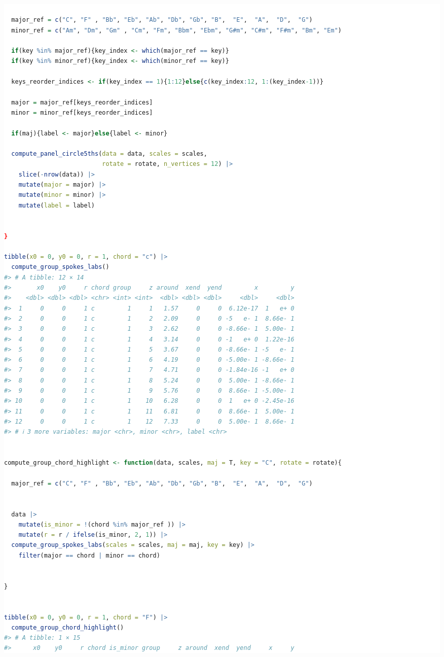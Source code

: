 ``` r
  
  major_ref = c("C", "F" , "Bb", "Eb", "Ab", "Db", "Gb", "B",  "E",  "A",  "D",  "G")
  minor_ref = c("Am", "Dm", "Gm" , "Cm", "Fm", "Bbm", "Ebm", "G#m", "C#m", "F#m", "Bm", "Em") 
    
  if(key %in% major_ref){key_index <- which(major_ref == key)}
  if(key %in% minor_ref){key_index <- which(minor_ref == key)}
  
  keys_reorder_indices <- if(key_index == 1){1:12}else{c(key_index:12, 1:(key_index-1))}
  
  major = major_ref[keys_reorder_indices]
  minor = minor_ref[keys_reorder_indices]
  
  if(maj){label <- major}else{label <- minor}
  
  compute_panel_circle5ths(data = data, scales = scales, 
                           rotate = rotate, n_vertices = 12) |>
    slice(-nrow(data)) |>
    mutate(major = major) |>
    mutate(minor = minor) |>
    mutate(label = label)
  
  
}

tibble(x0 = 0, y0 = 0, r = 1, chord = "c") |>
  compute_group_spokes_labs()
#> # A tibble: 12 × 14
#>       x0    y0     r chord group     z around  xend  yend         x         y
#>    <dbl> <dbl> <dbl> <chr> <int> <int>  <dbl> <dbl> <dbl>     <dbl>     <dbl>
#>  1     0     0     1 c         1     1   1.57     0     0  6.12e-17  1   e+ 0
#>  2     0     0     1 c         1     2   2.09     0     0 -5   e- 1  8.66e- 1
#>  3     0     0     1 c         1     3   2.62     0     0 -8.66e- 1  5.00e- 1
#>  4     0     0     1 c         1     4   3.14     0     0 -1   e+ 0  1.22e-16
#>  5     0     0     1 c         1     5   3.67     0     0 -8.66e- 1 -5   e- 1
#>  6     0     0     1 c         1     6   4.19     0     0 -5.00e- 1 -8.66e- 1
#>  7     0     0     1 c         1     7   4.71     0     0 -1.84e-16 -1   e+ 0
#>  8     0     0     1 c         1     8   5.24     0     0  5.00e- 1 -8.66e- 1
#>  9     0     0     1 c         1     9   5.76     0     0  8.66e- 1 -5.00e- 1
#> 10     0     0     1 c         1    10   6.28     0     0  1   e+ 0 -2.45e-16
#> 11     0     0     1 c         1    11   6.81     0     0  8.66e- 1  5.00e- 1
#> 12     0     0     1 c         1    12   7.33     0     0  5.00e- 1  8.66e- 1
#> # ℹ 3 more variables: major <chr>, minor <chr>, label <chr>


compute_group_chord_highlight <- function(data, scales, maj = T, key = "C", rotate = rotate){
  
  major_ref = c("C", "F" , "Bb", "Eb", "Ab", "Db", "Gb", "B",  "E",  "A",  "D",  "G")

  
  data |>
    mutate(is_minor = !(chord %in% major_ref )) |>
    mutate(r = r / ifelse(is_minor, 2, 1)) |>
  compute_group_spokes_labs(scales = scales, maj = maj, key = key) |>
    filter(major == chord | minor == chord)
  
  
}


tibble(x0 = 0, y0 = 0, r = 1, chord = "F") |>
  compute_group_chord_highlight()
#> # A tibble: 1 × 15
#>      x0    y0     r chord is_minor group     z around  xend  yend     x     y
```